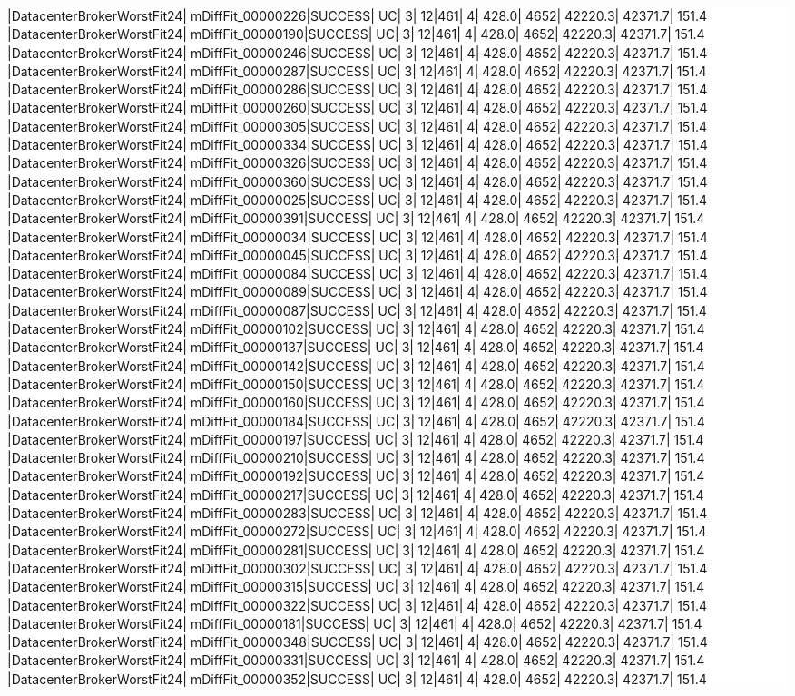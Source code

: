 |DatacenterBrokerWorstFit24|     mDiffFit_00000226|SUCCESS|    UC|   3|       12|461|        4|     428.0|       4652|  42220.3|   42371.7|   151.4
|DatacenterBrokerWorstFit24|     mDiffFit_00000190|SUCCESS|    UC|   3|       12|461|        4|     428.0|       4652|  42220.3|   42371.7|   151.4
|DatacenterBrokerWorstFit24|     mDiffFit_00000246|SUCCESS|    UC|   3|       12|461|        4|     428.0|       4652|  42220.3|   42371.7|   151.4
|DatacenterBrokerWorstFit24|     mDiffFit_00000287|SUCCESS|    UC|   3|       12|461|        4|     428.0|       4652|  42220.3|   42371.7|   151.4
|DatacenterBrokerWorstFit24|     mDiffFit_00000286|SUCCESS|    UC|   3|       12|461|        4|     428.0|       4652|  42220.3|   42371.7|   151.4
|DatacenterBrokerWorstFit24|     mDiffFit_00000260|SUCCESS|    UC|   3|       12|461|        4|     428.0|       4652|  42220.3|   42371.7|   151.4
|DatacenterBrokerWorstFit24|     mDiffFit_00000305|SUCCESS|    UC|   3|       12|461|        4|     428.0|       4652|  42220.3|   42371.7|   151.4
|DatacenterBrokerWorstFit24|     mDiffFit_00000334|SUCCESS|    UC|   3|       12|461|        4|     428.0|       4652|  42220.3|   42371.7|   151.4
|DatacenterBrokerWorstFit24|     mDiffFit_00000326|SUCCESS|    UC|   3|       12|461|        4|     428.0|       4652|  42220.3|   42371.7|   151.4
|DatacenterBrokerWorstFit24|     mDiffFit_00000360|SUCCESS|    UC|   3|       12|461|        4|     428.0|       4652|  42220.3|   42371.7|   151.4
|DatacenterBrokerWorstFit24|     mDiffFit_00000025|SUCCESS|    UC|   3|       12|461|        4|     428.0|       4652|  42220.3|   42371.7|   151.4
|DatacenterBrokerWorstFit24|     mDiffFit_00000391|SUCCESS|    UC|   3|       12|461|        4|     428.0|       4652|  42220.3|   42371.7|   151.4
|DatacenterBrokerWorstFit24|     mDiffFit_00000034|SUCCESS|    UC|   3|       12|461|        4|     428.0|       4652|  42220.3|   42371.7|   151.4
|DatacenterBrokerWorstFit24|     mDiffFit_00000045|SUCCESS|    UC|   3|       12|461|        4|     428.0|       4652|  42220.3|   42371.7|   151.4
|DatacenterBrokerWorstFit24|     mDiffFit_00000084|SUCCESS|    UC|   3|       12|461|        4|     428.0|       4652|  42220.3|   42371.7|   151.4
|DatacenterBrokerWorstFit24|     mDiffFit_00000089|SUCCESS|    UC|   3|       12|461|        4|     428.0|       4652|  42220.3|   42371.7|   151.4
|DatacenterBrokerWorstFit24|     mDiffFit_00000087|SUCCESS|    UC|   3|       12|461|        4|     428.0|       4652|  42220.3|   42371.7|   151.4
|DatacenterBrokerWorstFit24|     mDiffFit_00000102|SUCCESS|    UC|   3|       12|461|        4|     428.0|       4652|  42220.3|   42371.7|   151.4
|DatacenterBrokerWorstFit24|     mDiffFit_00000137|SUCCESS|    UC|   3|       12|461|        4|     428.0|       4652|  42220.3|   42371.7|   151.4
|DatacenterBrokerWorstFit24|     mDiffFit_00000142|SUCCESS|    UC|   3|       12|461|        4|     428.0|       4652|  42220.3|   42371.7|   151.4
|DatacenterBrokerWorstFit24|     mDiffFit_00000150|SUCCESS|    UC|   3|       12|461|        4|     428.0|       4652|  42220.3|   42371.7|   151.4
|DatacenterBrokerWorstFit24|     mDiffFit_00000160|SUCCESS|    UC|   3|       12|461|        4|     428.0|       4652|  42220.3|   42371.7|   151.4
|DatacenterBrokerWorstFit24|     mDiffFit_00000184|SUCCESS|    UC|   3|       12|461|        4|     428.0|       4652|  42220.3|   42371.7|   151.4
|DatacenterBrokerWorstFit24|     mDiffFit_00000197|SUCCESS|    UC|   3|       12|461|        4|     428.0|       4652|  42220.3|   42371.7|   151.4
|DatacenterBrokerWorstFit24|     mDiffFit_00000210|SUCCESS|    UC|   3|       12|461|        4|     428.0|       4652|  42220.3|   42371.7|   151.4
|DatacenterBrokerWorstFit24|     mDiffFit_00000192|SUCCESS|    UC|   3|       12|461|        4|     428.0|       4652|  42220.3|   42371.7|   151.4
|DatacenterBrokerWorstFit24|     mDiffFit_00000217|SUCCESS|    UC|   3|       12|461|        4|     428.0|       4652|  42220.3|   42371.7|   151.4
|DatacenterBrokerWorstFit24|     mDiffFit_00000283|SUCCESS|    UC|   3|       12|461|        4|     428.0|       4652|  42220.3|   42371.7|   151.4
|DatacenterBrokerWorstFit24|     mDiffFit_00000272|SUCCESS|    UC|   3|       12|461|        4|     428.0|       4652|  42220.3|   42371.7|   151.4
|DatacenterBrokerWorstFit24|     mDiffFit_00000281|SUCCESS|    UC|   3|       12|461|        4|     428.0|       4652|  42220.3|   42371.7|   151.4
|DatacenterBrokerWorstFit24|     mDiffFit_00000302|SUCCESS|    UC|   3|       12|461|        4|     428.0|       4652|  42220.3|   42371.7|   151.4
|DatacenterBrokerWorstFit24|     mDiffFit_00000315|SUCCESS|    UC|   3|       12|461|        4|     428.0|       4652|  42220.3|   42371.7|   151.4
|DatacenterBrokerWorstFit24|     mDiffFit_00000322|SUCCESS|    UC|   3|       12|461|        4|     428.0|       4652|  42220.3|   42371.7|   151.4
|DatacenterBrokerWorstFit24|     mDiffFit_00000181|SUCCESS|    UC|   3|       12|461|        4|     428.0|       4652|  42220.3|   42371.7|   151.4
|DatacenterBrokerWorstFit24|     mDiffFit_00000348|SUCCESS|    UC|   3|       12|461|        4|     428.0|       4652|  42220.3|   42371.7|   151.4
|DatacenterBrokerWorstFit24|     mDiffFit_00000331|SUCCESS|    UC|   3|       12|461|        4|     428.0|       4652|  42220.3|   42371.7|   151.4
|DatacenterBrokerWorstFit24|     mDiffFit_00000352|SUCCESS|    UC|   3|       12|461|        4|     428.0|       4652|  42220.3|   42371.7|   151.4